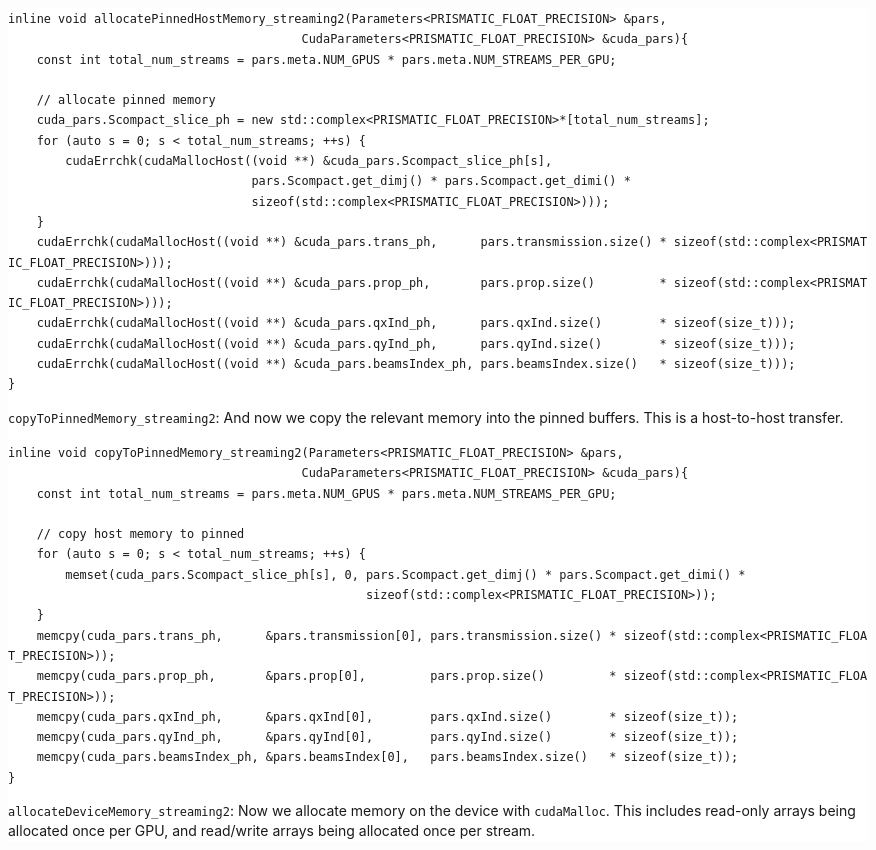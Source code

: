     inline void allocatePinnedHostMemory_streaming2(Parameters<PRISMATIC_FLOAT_PRECISION> &pars,
                                             CudaParameters<PRISMATIC_FLOAT_PRECISION> &cuda_pars){
    	const int total_num_streams = pars.meta.NUM_GPUS * pars.meta.NUM_STREAMS_PER_GPU;
    
    	// allocate pinned memory
    	cuda_pars.Scompact_slice_ph = new std::complex<PRISMATIC_FLOAT_PRECISION>*[total_num_streams];
    	for (auto s = 0; s < total_num_streams; ++s) {
    		cudaErrchk(cudaMallocHost((void **) &cuda_pars.Scompact_slice_ph[s],
    		                          pars.Scompact.get_dimj() * pars.Scompact.get_dimi() *
    		                          sizeof(std::complex<PRISMATIC_FLOAT_PRECISION>)));
    	}
    	cudaErrchk(cudaMallocHost((void **) &cuda_pars.trans_ph,      pars.transmission.size() * sizeof(std::complex<PRISMATIC_FLOAT_PRECISION>)));
    	cudaErrchk(cudaMallocHost((void **) &cuda_pars.prop_ph,       pars.prop.size()         * sizeof(std::complex<PRISMATIC_FLOAT_PRECISION>)));
    	cudaErrchk(cudaMallocHost((void **) &cuda_pars.qxInd_ph,      pars.qxInd.size()        * sizeof(size_t)));
    	cudaErrchk(cudaMallocHost((void **) &cuda_pars.qyInd_ph,      pars.qyInd.size()        * sizeof(size_t)));
    	cudaErrchk(cudaMallocHost((void **) &cuda_pars.beamsIndex_ph, pars.beamsIndex.size()   * sizeof(size_t)));
    }

</div>

`copyToPinnedMemory_streaming2`: And now we copy the relevant memory into the pinned buffers. This is a host-to-host transfer.

<div class="language-c++ highlighter-rouge">

    inline void copyToPinnedMemory_streaming2(Parameters<PRISMATIC_FLOAT_PRECISION> &pars,
                                             CudaParameters<PRISMATIC_FLOAT_PRECISION> &cuda_pars){
    	const int total_num_streams = pars.meta.NUM_GPUS * pars.meta.NUM_STREAMS_PER_GPU;
    
    	// copy host memory to pinned
    	for (auto s = 0; s < total_num_streams; ++s) {
    		memset(cuda_pars.Scompact_slice_ph[s], 0, pars.Scompact.get_dimj() * pars.Scompact.get_dimi() *
    		                                          sizeof(std::complex<PRISMATIC_FLOAT_PRECISION>));
    	}
    	memcpy(cuda_pars.trans_ph,      &pars.transmission[0], pars.transmission.size() * sizeof(std::complex<PRISMATIC_FLOAT_PRECISION>));
    	memcpy(cuda_pars.prop_ph,       &pars.prop[0],         pars.prop.size()         * sizeof(std::complex<PRISMATIC_FLOAT_PRECISION>));
    	memcpy(cuda_pars.qxInd_ph,      &pars.qxInd[0],        pars.qxInd.size()        * sizeof(size_t));
    	memcpy(cuda_pars.qyInd_ph,      &pars.qyInd[0],        pars.qyInd.size()        * sizeof(size_t));
    	memcpy(cuda_pars.beamsIndex_ph, &pars.beamsIndex[0],   pars.beamsIndex.size()   * sizeof(size_t));
    }

</div>

`allocateDeviceMemory_streaming2`: Now we allocate memory on the device with `cudaMalloc`. This includes read-only arrays being allocated once per GPU, and read/write arrays being allocated once per stream.

<div class="language-c++ highlighter-rouge">
